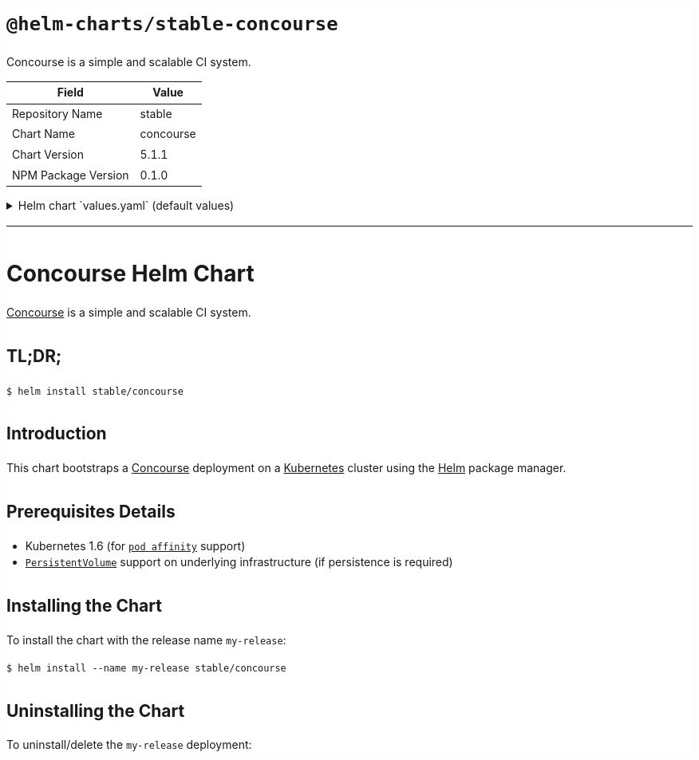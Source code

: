 # `@helm-charts/stable-concourse`

Concourse is a simple and scalable CI system.

| Field               | Value     |
| ------------------- | --------- |
| Repository Name     | stable    |
| Chart Name          | concourse |
| Chart Version       | 5.1.1     |
| NPM Package Version | 0.1.0     |

<details><summary>Helm chart `values.yaml` (default values)</summary></details>

---

# Concourse Helm Chart

[Concourse](https://concourse-ci.org/) is a simple and scalable CI system.

## TL;DR;

```console
$ helm install stable/concourse
```

## Introduction

This chart bootstraps a [Concourse](https://concourse-ci.org/) deployment on a [Kubernetes](https://kubernetes.io) cluster using the [Helm](https://helm.sh) package manager.

## Prerequisites Details

- Kubernetes 1.6 (for [`pod affinity`](https://kubernetes.io/docs/concepts/configuration/assign-pod-node/#affinity-and-anti-affinity) support)
- [`PersistentVolume`](https://kubernetes.io/docs/concepts/storage/persistent-volumes/) support on underlying infrastructure (if persistence is required)

## Installing the Chart

To install the chart with the release name `my-release`:

```console
$ helm install --name my-release stable/concourse
```

## Uninstalling the Chart

To uninstall/delete the `my-release` deployment:
